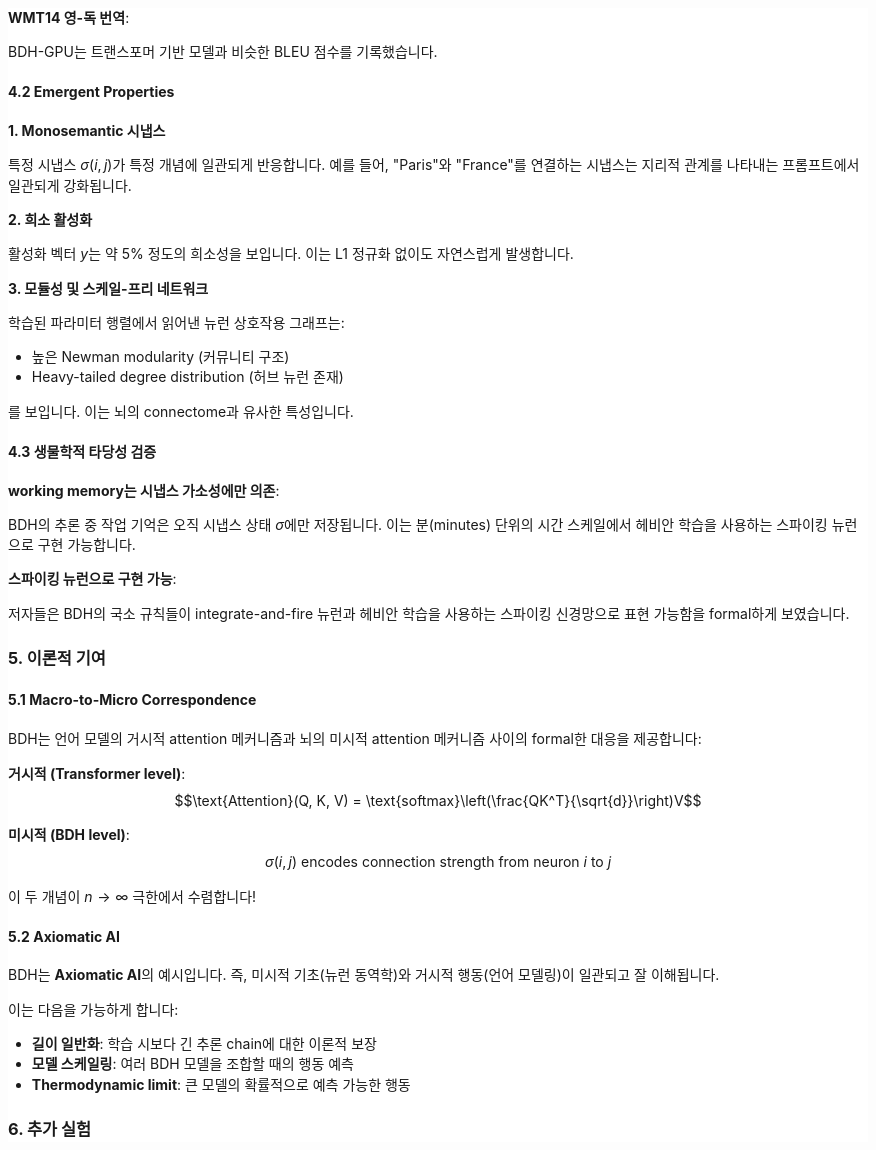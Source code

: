**WMT14 영-독 번역**:

BDH-GPU는 트랜스포머 기반 모델과 비슷한 BLEU 점수를 기록했습니다.

#### 4.2 Emergent Properties

**1. Monosemantic 시냅스**

특정 시냅스 $\sigma(i, j)$가 특정 개념에 일관되게 반응합니다. 예를 들어, "Paris"와 "France"를 연결하는 시냅스는 지리적 관계를 나타내는 프롬프트에서 일관되게 강화됩니다.

**2. 희소 활성화**

활성화 벡터 $y$는 약 5% 정도의 희소성을 보입니다. 이는 L1 정규화 없이도 자연스럽게 발생합니다.

**3. 모듈성 및 스케일-프리 네트워크**

학습된 파라미터 행렬에서 읽어낸 뉴런 상호작용 그래프는:

- 높은 Newman modularity (커뮤니티 구조)
- Heavy-tailed degree distribution (허브 뉴런 존재)

를 보입니다. 이는 뇌의 connectome과 유사한 특성입니다.

#### 4.3 생물학적 타당성 검증

**working memory는 시냅스 가소성에만 의존**:

BDH의 추론 중 작업 기억은 오직 시냅스 상태 $\sigma$에만 저장됩니다. 이는 분(minutes) 단위의 시간 스케일에서 헤비안 학습을 사용하는 스파이킹 뉴런으로 구현 가능합니다.

**스파이킹 뉴런으로 구현 가능**:

저자들은 BDH의 국소 규칙들이 integrate-and-fire 뉴런과 헤비안 학습을 사용하는 스파이킹 신경망으로 표현 가능함을 formal하게 보였습니다.

### 5. 이론적 기여

#### 5.1 Macro-to-Micro Correspondence

BDH는 언어 모델의 거시적 attention 메커니즘과 뇌의 미시적 attention 메커니즘 사이의 formal한 대응을 제공합니다:

**거시적 (Transformer level)**: $$\text{Attention}(Q, K, V) = \text{softmax}\left(\frac{QK^T}{\sqrt{d}}\right)V$$

**미시적 (BDH level)**: $$\sigma(i, j) \text{ encodes connection strength from neuron } i \text{ to } j$$

이 두 개념이 $n \to \infty$ 극한에서 수렴합니다!

#### 5.2 Axiomatic AI

BDH는 **Axiomatic AI**의 예시입니다. 즉, 미시적 기초(뉴런 동역학)와 거시적 행동(언어 모델링)이 일관되고 잘 이해됩니다.

이는 다음을 가능하게 합니다:

- **길이 일반화**: 학습 시보다 긴 추론 chain에 대한 이론적 보장
- **모델 스케일링**: 여러 BDH 모델을 조합할 때의 행동 예측
- **Thermodynamic limit**: 큰 모델의 확률적으로 예측 가능한 행동

### 6. 추가 실험
